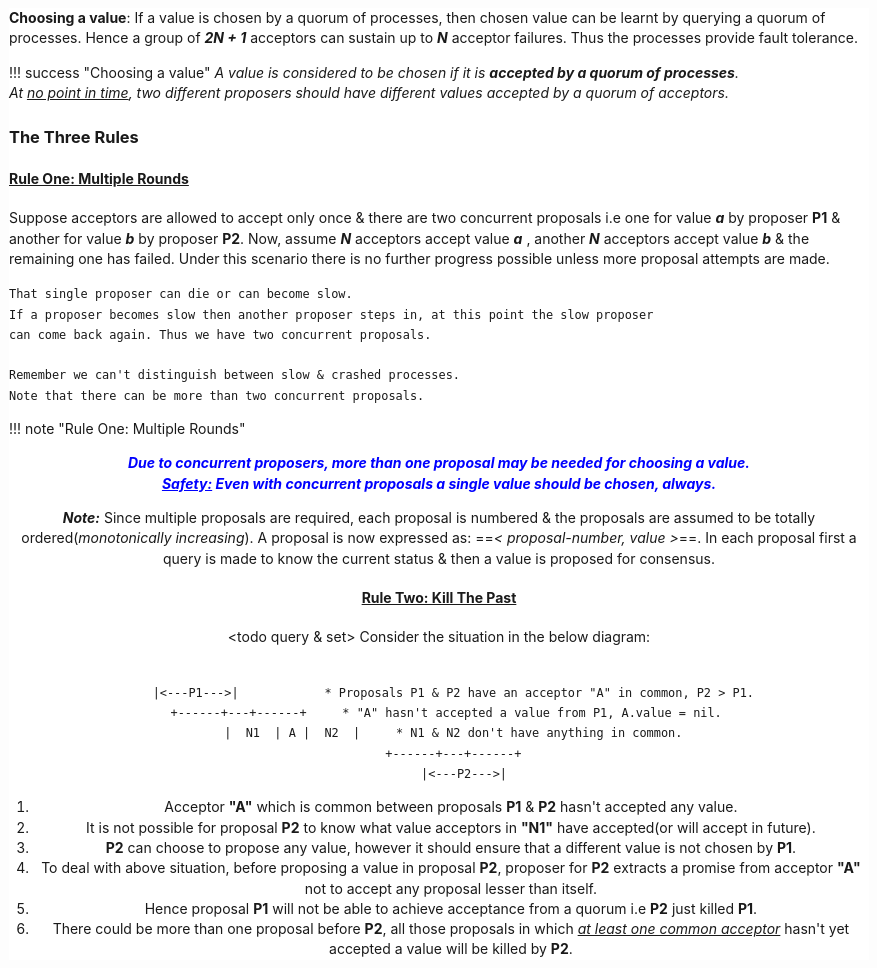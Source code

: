 **Choosing a value**: If a value is chosen by a quorum of processes, then chosen value can be learnt by querying a quorum of processes. 
Hence a group of ***2N + 1*** acceptors can sustain up to ***N*** acceptor failures. Thus the processes provide fault tolerance.   

!!! success "Choosing a value"
    *A value is considered to be chosen if it is **accepted by a quorum of processes**.*
    <br>*At <u>no point in time</u>, two different proposers should have different values accepted by a quorum of acceptors.*
 
### The Three Rules
#### <u>Rule One: Multiple Rounds</u>

Suppose acceptors are allowed to accept only once & there are two concurrent proposals i.e one for value ***a*** by proposer **P1** 
& another for value ***b*** by proposer **P2**. Now, assume ***N*** acceptors accept value ***a*** , another ***N*** acceptors accept value ***b*** 
& the remaining one has failed. Under this scenario there is no further progress possible unless more proposal attempts are made.
  
```title="Why can't we have a single proposer, always ?"
That single proposer can die or can become slow. 
If a proposer becomes slow then another proposer steps in, at this point the slow proposer 
can come back again. Thus we have two concurrent proposals.

Remember we can't distinguish between slow & crashed processes.
Note that there can be more than two concurrent proposals.
```

!!! note "Rule One: Multiple Rounds"
    ***<center><span style="color:blue">Due to concurrent proposers, more than one proposal may be needed for choosing a value. 
    <br><u>Safety:</u> Even with concurrent proposals a single value should be chosen, always.</span>***

***Note:*** Since multiple proposals are required, each proposal is numbered & the proposals are assumed to be totally ordered(*monotonically increasing*). 
A proposal is now expressed as: ==*< proposal-number, value >*==. In each proposal first a query is made to know the current status & then a value is
proposed for consensus.  

#### <u>Rule Two: Kill The Past</u> 
<todo query & set> <todo search host reference>
Consider the situation in the below diagram:
``` title="An acceptor common between two proposals hasn't accepted any value"

    |<---P1--->|            * Proposals P1 & P2 have an acceptor "A" in common, P2 > P1.
    +------+---+------+     * "A" hasn't accepted a value from P1, A.value = nil.  
    |  N1  | A |  N2  |     * N1 & N2 don't have anything in common.
    +------+---+------+
           |<---P2--->|    
```

1. Acceptor **"A"** which is common between proposals **P1** & **P2** hasn't accepted any value.
2. It is not possible for proposal **P2** to know what value acceptors in **"N1"** have accepted(or will accept in future).
3. **P2** can choose to propose any value, however it should ensure that a different value is not chosen by **P1**.
4. To deal with above situation, before proposing a value in proposal **P2**, proposer 
   for **P2** extracts a promise from acceptor **"A"** not to accept any proposal lesser than itself.
5. Hence proposal **P1** will not be able to achieve acceptance from a quorum i.e **P2** just killed **P1**.
6. There could be more than one proposal before **P2**, all those proposals in which *<u>at least one common acceptor</u>* hasn't yet accepted a value
   will be killed by **P2**.
